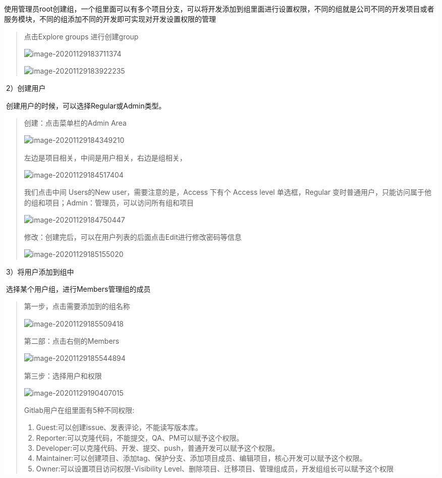 ​		使用管理员root创建组，一个组里面可以有多个项目分支，可以将开发添加到组里面进行设置权限，不同的组就是公司不同的开发项目或者服务模块，不同的组添加不同的开发即可实现对开发设置权限的管理

> 点击Explore groups 进行创建group
>
> ![image-20201129183711374](Jenkins.assets/image-20201129183711374.png)
>
> ![image-20201129183922235](Jenkins.assets/image-20201129183922235.png)

​		2）创建用户

​		创建用户的时候，可以选择Regular或Admin类型。

> 创建：点击菜单栏的Admin Area
>
> ![image-20201129184349210](Jenkins.assets/image-20201129184349210.png)
>
> 
>
> 左边是项目相关，中间是用户相关，右边是组相关，
>
> ![image-20201129184517404](Jenkins.assets/image-20201129184517404.png)
>
> 我们点击中间 Users的New user，需要注意的是，Access 下有个 Access level 单选框，Regular 变时普通用户，只能访问属于他的组和项目；Admin：管理员，可以访问所有组和项目
>
> ![image-20201129184750447](Jenkins.assets/image-20201129184750447.png)
>
> 修改：创建完后，可以在用户列表的后面点击Edit进行修改密码等信息
>
> ![image-20201129185155020](Jenkins.assets/image-20201129185155020.png)



​		3）将用户添加到组中

​		选择某个用户组，进行Members管理组的成员

> 第一步，点击需要添加到的组名称
>
> ![image-20201129185509418](Jenkins.assets/image-20201129185509418.png)
>
> 第二部：点击右侧的Members
>
> ![image-20201129185544894](Jenkins.assets/image-20201129185544894.png)
>
> 第三步：选择用户和权限
>
> ![image-20201129190407015](Jenkins.assets/image-20201129190407015.png)
>
> Gitlab用户在组里面有5种不同权限:
>
> 1. Guest:可以创建issue、发表评论，不能读写版本库。
> 2. Reporter:可以克隆代码，不能提交，QA、PM可以赋予这个权限。
> 3. Developer:可以克隆代码、开发、提交、push，普通开发可以赋予这个权限。
> 4. Maintainer:可以创建项目、添加tag、保护分支、添加项目成员、编辑项目，核心开发可以赋予这个权限。
> 5. Owner:可以设置项目访问权限-Visibility Level、删除项目、迁移项目、管理组成员，开发组组长可以赋予这个权限
